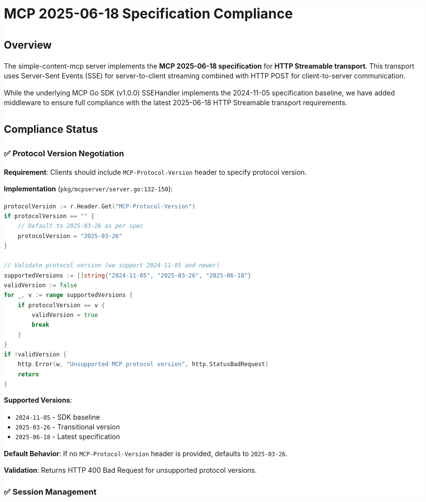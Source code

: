 # MCP 2025-06-18 Specification Compliance

## Overview

The simple-content-mcp server implements the **MCP 2025-06-18 specification** for **HTTP Streamable transport**. This transport uses Server-Sent Events (SSE) for server-to-client streaming combined with HTTP POST for client-to-server communication.

While the underlying MCP Go SDK (v1.0.0) SSEHandler implements the 2024-11-05 specification baseline, we have added middleware to ensure full compliance with the latest 2025-06-18 HTTP Streamable transport requirements.

## Compliance Status

### ✅ Protocol Version Negotiation

**Requirement**: Clients should include `MCP-Protocol-Version` header to specify protocol version.

**Implementation** (`pkg/mcpserver/server.go:132-150`):
```go
protocolVersion := r.Header.Get("MCP-Protocol-Version")
if protocolVersion == "" {
    // Default to 2025-03-26 as per spec
    protocolVersion = "2025-03-26"
}

// Validate protocol version (we support 2024-11-05 and newer)
supportedVersions := []string{"2024-11-05", "2025-03-26", "2025-06-18"}
validVersion := false
for _, v := range supportedVersions {
    if protocolVersion == v {
        validVersion = true
        break
    }
}
if !validVersion {
    http.Error(w, "Unsupported MCP protocol version", http.StatusBadRequest)
    return
}
```

**Supported Versions**:
- `2024-11-05` - SDK baseline
- `2025-03-26` - Transitional version
- `2025-06-18` - Latest specification

**Default Behavior**: If no `MCP-Protocol-Version` header is provided, defaults to `2025-03-26`.

**Validation**: Returns HTTP 400 Bad Request for unsupported protocol versions.

### ✅ Session Management
